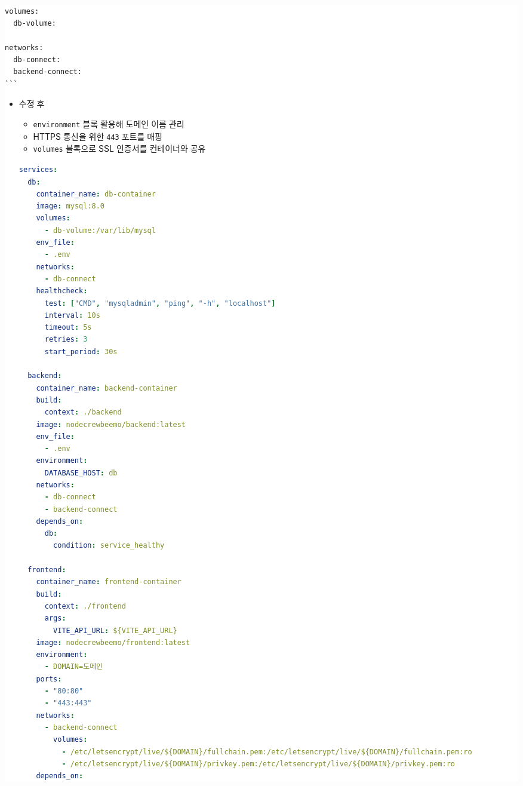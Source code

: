     volumes:
      db-volume:

    networks:
      db-connect:
      backend-connect:
    ```

  - 수정 후

    - `environment` 블록 활용해 도메인 이름 관리
    - HTTPS 통신을 위한 `443` 포트를 매핑
    - `volumes` 블록으로 SSL 인증서를 컨테이너와 공유

    ```yaml
    services:
      db:
        container_name: db-container
        image: mysql:8.0
        volumes:
          - db-volume:/var/lib/mysql
        env_file:
          - .env
        networks:
          - db-connect
        healthcheck:
          test: ["CMD", "mysqladmin", "ping", "-h", "localhost"]
          interval: 10s
          timeout: 5s
          retries: 3
          start_period: 30s

      backend:
        container_name: backend-container
        build:
          context: ./backend
        image: nodecrewbeemo/backend:latest
        env_file:
          - .env
        environment:
          DATABASE_HOST: db
        networks:
          - db-connect
          - backend-connect
        depends_on:
          db:
            condition: service_healthy

      frontend:
        container_name: frontend-container
        build:
          context: ./frontend
          args:
            VITE_API_URL: ${VITE_API_URL}
        image: nodecrewbeemo/frontend:latest
        environment:
          - DOMAIN=도메인
        ports:
          - "80:80"
          - "443:443"
        networks:
          - backend-connect
    		volumes:
    		  - /etc/letsencrypt/live/${DOMAIN}/fullchain.pem:/etc/letsencrypt/live/${DOMAIN}/fullchain.pem:ro
    		  - /etc/letsencrypt/live/${DOMAIN}/privkey.pem:/etc/letsencrypt/live/${DOMAIN}/privkey.pem:ro
        depends_on: